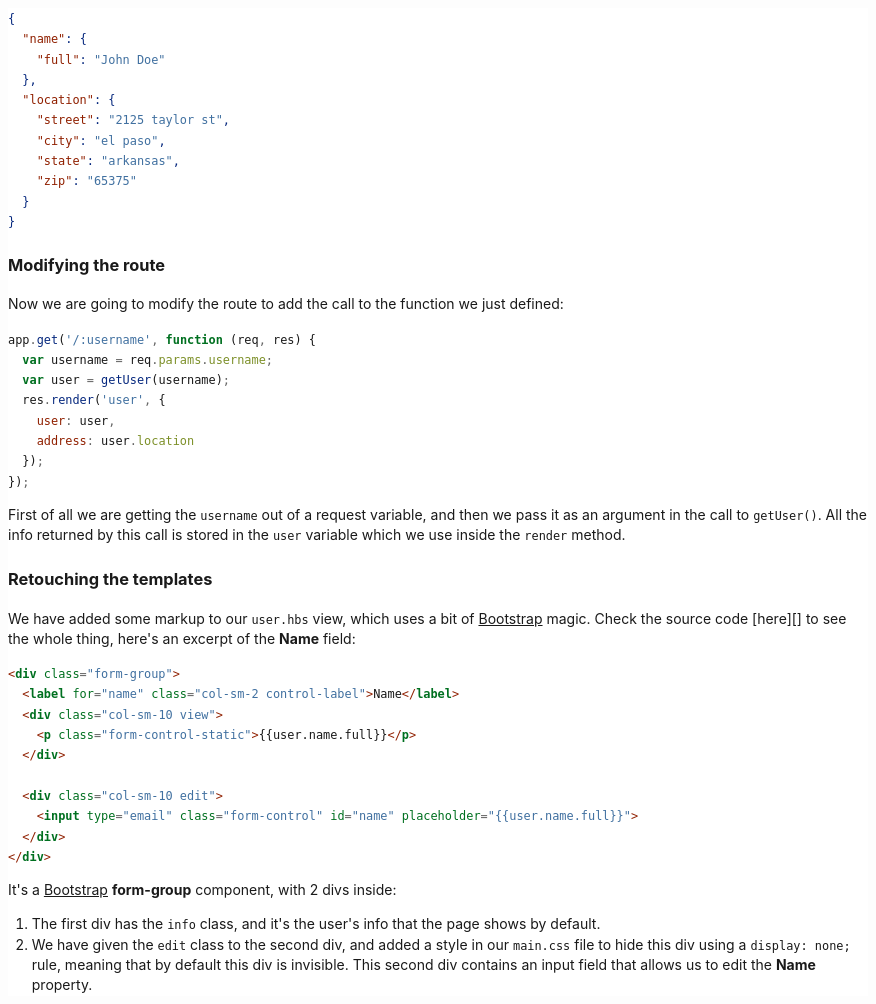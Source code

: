 ```json
{
  "name": {
    "full": "John Doe"
  },
  "location": {
    "street": "2125 taylor st",
    "city": "el paso",
    "state": "arkansas",
    "zip": "65375"
  }
}
```

### Modifying the route
Now we are going to modify the route to add the call to the function we just defined:

```js
app.get('/:username', function (req, res) {
  var username = req.params.username;
  var user = getUser(username);
  res.render('user', {
    user: user,
    address: user.location
  });
});
```

First of all we are getting the `username` out of a request variable, and then we pass it as an argument in the call to `getUser()`. All the info returned by this call is stored in the `user` variable which we use inside the `render` method.

### Retouching the templates
We have added some markup to our `user.hbs` view, which uses a bit of [Bootstrap][2] magic. Check the source code [here][] to see the whole thing, here's an excerpt of the **Name** field:
```html
<div class="form-group">
  <label for="name" class="col-sm-2 control-label">Name</label>
  <div class="col-sm-10 view">
    <p class="form-control-static">{{user.name.full}}</p>
  </div>

  <div class="col-sm-10 edit">
    <input type="email" class="form-control" id="name" placeholder="{{user.name.full}}">
  </div>
</div>
```
It's a [Bootstrap][2] **form-group** component, with 2 divs inside:

1. The first div has the `info` class, and it's the user's info that the page shows by default.
2. We have given the `edit` class to the second div, and added a style in our `main.css` file to hide this div using a `display: none;` rule, meaning that by default this div is invisible. This second div contains an input field that allows us to edit the **Name** property.


[home]: ../README.md
[back]: static-files.md
[next]: #
[1]: http://expressjs.com/en/index.html
[2]: http://getbootstrap.com/
[3]: https://github.com/lifeBalance/express-tour/blob/v0.5/views/user.hbs
[4]: https://www.npmjs.com/package/body-parser